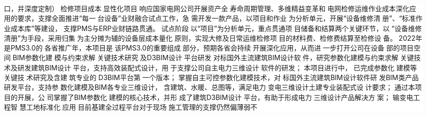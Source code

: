 口，并深度定制）
检修项目成本
显性化项目
响应国家电网公司开展资产全
寿命周期管理、多维精益变革和
电网检修运维作业成本深化应
用的要求，支撑全面推进“每一
台设备”业财融合试点工作，急
需开发一款产品，以项目和作业
为分析单元，开展“设备维修清
册”、“标准作业成本库”等建设，
支撑PMS与ERP业财链路贯通。
试点阶段
以“项目”为分析单元，重点贯通项
目储备和结算两个关键环节，以
“设备维修清册”为手段，采用归集
为主分摊为辅的设备层成本量化
原则，实现大修及日常运维检修项
目的材料费、检修费结算至检修设
备。
2022年是PMS3.0的
各省推广年，本项目是
该PMS3.0的重要组成
部分，预期各省会持续
开展深化应用，从而进
一步打开公司在设备
部的项目空间
BIM参数化建
模与约束求解
关键技术研究
及D3BIM设计
平台研发
对标国外主流建筑BIM设计软
件，研究参数化建模与约束求解
关键技术及研发建筑BIM设计
平台，支持高效装配式设计，用
于支撑公司自主电力三维设计
软件的研发；
本项目进行中，
已完成参数化
建模等关键技
术研究及含建
筑专业的
D3BIM平台第
一个版本；
掌握自主可控参数化建模技术，对
标国外主流建筑BIM设计软件研
发BIM类产品研发平台，支持参
数化建模及BIM各专业三维设计，
含建筑、水暖、总图等，满足电力
变电三维设计土建专业装配式设
计要求；
通过本项目的开展，公
司掌握了BIM参数化
建模的核心技术，并形
成了建筑D3BIM设计
平台，有助于形成电力
三维设计产品解决方
案；
输变电工程智
慧工地标准化
应用
目前基建全过程平台对于现场
施工管理的支撑仍然偏薄弱不